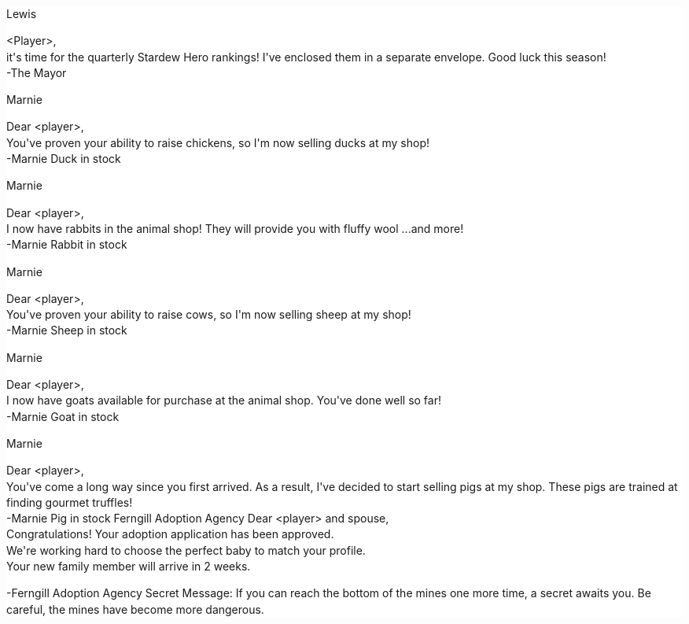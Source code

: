Lewis

&lt;Player&gt;,  
it's time for the quarterly Stardew Hero rankings! I've enclosed them in a separate envelope. Good luck this season!  
\-The Mayor

Marnie

Dear &lt;player&gt;,  
You've proven your ability to raise chickens, so I'm now selling ducks at my shop!  
\-Marnie Duck in stock

Marnie

Dear &lt;player&gt;,  
I now have rabbits in the animal shop! They will provide you with fluffy wool ...and more!  
\-Marnie Rabbit in stock

Marnie

Dear &lt;player&gt;,  
You've proven your ability to raise cows, so I'm now selling sheep at my shop!  
\-Marnie Sheep in stock

Marnie

Dear &lt;player&gt;,  
I now have goats available for purchase at the animal shop. You've done well so far!  
\-Marnie Goat in stock

Marnie

Dear &lt;player&gt;,  
You've come a long way since you first arrived. As a result, I've decided to start selling pigs at my shop. These pigs are trained at finding gourmet truffles!  
\-Marnie Pig in stock Ferngill Adoption Agency Dear &lt;player&gt; and spouse,  
Congratulations! Your adoption application has been approved.  
We're working hard to choose the perfect baby to match your profile.  
Your new family member will arrive in 2 weeks.

-Ferngill Adoption Agency Secret Message: If you can reach the bottom of the mines one more time, a secret awaits you. Be careful, the mines have become more dangerous.